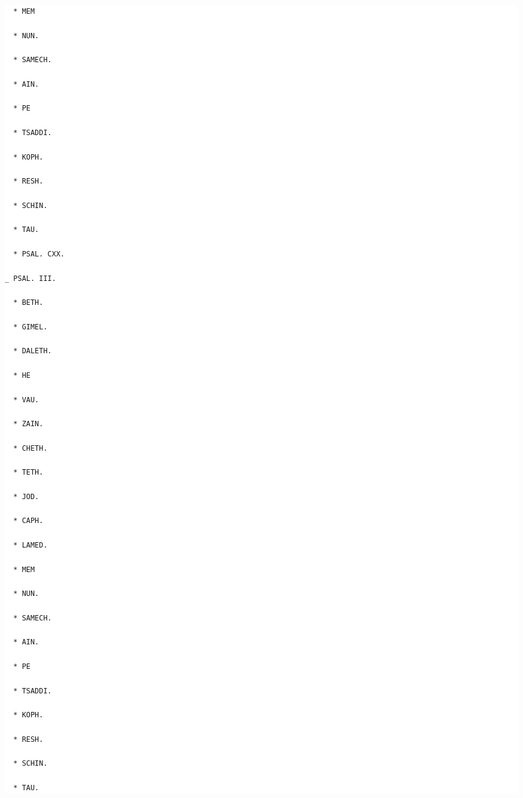       * MEM

      * NUN.

      * SAMECH.

      * AIN.

      * PE

      * TSADDI.

      * KOPH.

      * RESH.

      * SCHIN.

      * TAU.

      * PSAL. CXX.

    _ PSAL. III.

      * BETH.

      * GIMEL.

      * DALETH.

      * HE

      * VAU.

      * ZAIN.

      * CHETH.

      * TETH.

      * JOD.

      * CAPH.

      * LAMED.

      * MEM

      * NUN.

      * SAMECH.

      * AIN.

      * PE

      * TSADDI.

      * KOPH.

      * RESH.

      * SCHIN.

      * TAU.

